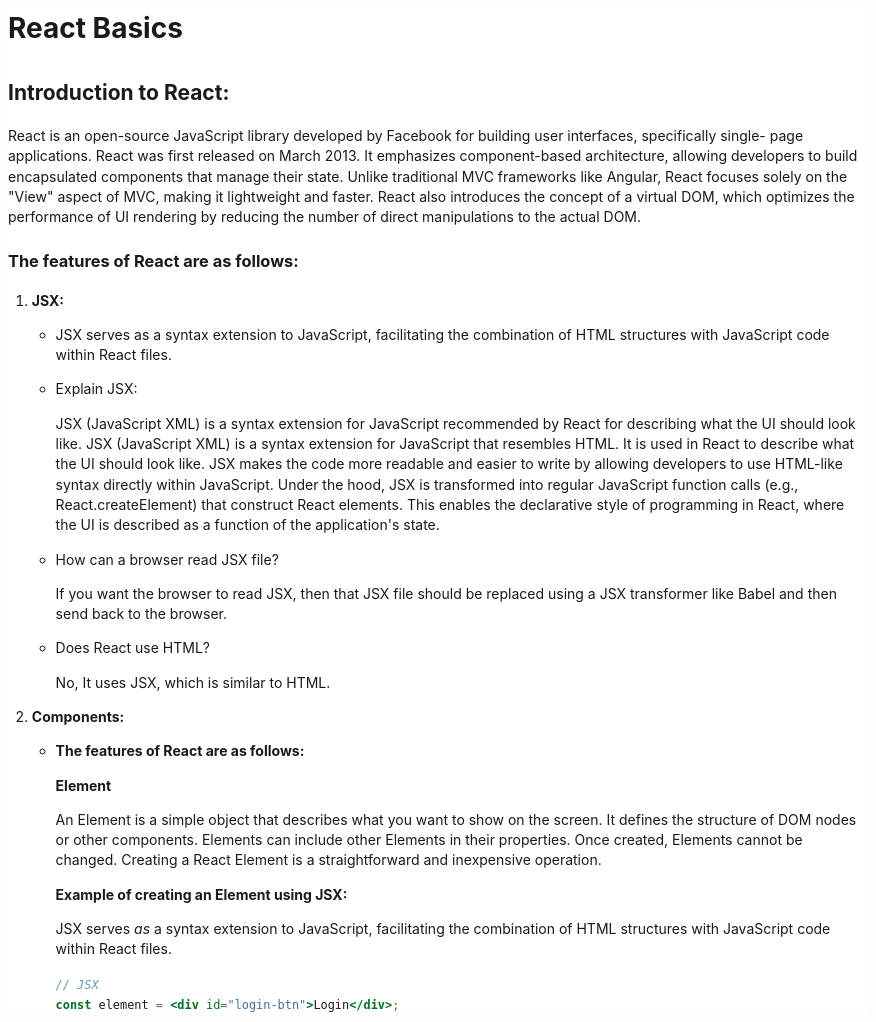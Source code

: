 # React Basics

## **Introduction to React:**

React is an open-source JavaScript library developed by Facebook for building user interfaces, specifically single- page applications. React was first released on March 2013. It emphasizes component-based architecture, allowing developers to build encapsulated components that manage their state. Unlike traditional MVC frameworks like Angular, React focuses solely on the "View" aspect of MVC, making it lightweight and faster. React also introduces the concept of a virtual DOM, which optimizes the performance of UI rendering by reducing the number of direct manipulations to the actual DOM.

### **The features of React are as follows:**

  1. **JSX:**
      - JSX serves as a syntax extension to JavaScript, facilitating the combination of HTML structures with JavaScript code within React files.

      - Explain JSX:

        JSX (JavaScript XML) is a syntax extension for JavaScript recommended by React for describing what the UI should look like.
        JSX (JavaScript XML) is a syntax extension for JavaScript that resembles HTML. It is used in React to describe what the UI should look like. JSX makes the code more readable and easier to write by allowing developers to use HTML-like syntax directly within JavaScript. Under the hood, JSX is transformed into regular JavaScript function calls (e.g., React.createElement) that construct React elements. This enables the declarative style of programming in React, where the UI is described as a function of the application's state.

      - How can a browser read JSX file?

        If you want the browser to read JSX, then that JSX file should be replaced using a JSX transformer like Babel and then send back to the browser.

      - Does React use HTML?

        No, It uses JSX, which is similar to HTML.
  2. **Components:**

      - **The features of React are as follows:**
  
        **Element**
  
        An Element is a simple object that describes what you want to show on the screen. It defines the structure of DOM nodes or other components. Elements can include other Elements in their properties. Once created, Elements cannot be changed. Creating a React Element is a straightforward and inexpensive operation.

        **Example of creating an Element using JSX:**

        JSX serves _as_ a syntax extension to JavaScript, facilitating the combination of HTML structures with JavaScript code within React files.

        ```jsx
        // JSX
        const element = <div id="login-btn">Login</div>;
        ```
